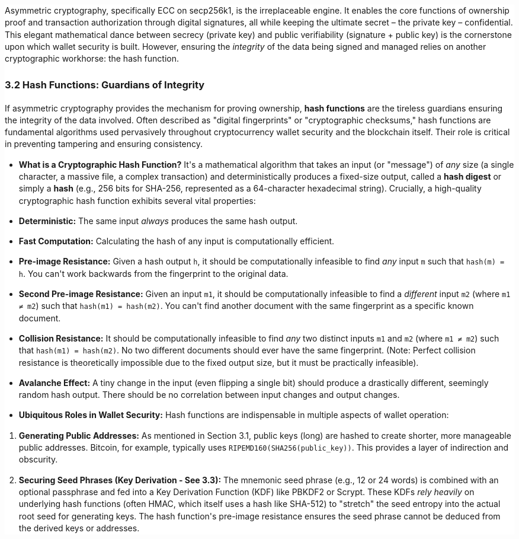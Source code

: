 Asymmetric cryptography, specifically ECC on secp256k1, is the irreplaceable engine. It enables the core functions of ownership proof and transaction authorization through digital signatures, all while keeping the ultimate secret – the private key – confidential. This elegant mathematical dance between secrecy (private key) and public verifiability (signature + public key) is the cornerstone upon which wallet security is built. However, ensuring the *integrity* of the data being signed and managed relies on another cryptographic workhorse: the hash function.

### 3.2 Hash Functions: Guardians of Integrity

If asymmetric cryptography provides the mechanism for proving ownership, **hash functions** are the tireless guardians ensuring the integrity of the data involved. Often described as "digital fingerprints" or "cryptographic checksums," hash functions are fundamental algorithms used pervasively throughout cryptocurrency wallet security and the blockchain itself. Their role is critical in preventing tampering and ensuring consistency.

*   **What is a Cryptographic Hash Function?** It's a mathematical algorithm that takes an input (or "message") of *any* size (a single character, a massive file, a complex transaction) and deterministically produces a fixed-size output, called a **hash digest** or simply a **hash** (e.g., 256 bits for SHA-256, represented as a 64-character hexadecimal string). Crucially, a high-quality cryptographic hash function exhibits several vital properties:

*   **Deterministic:** The same input *always* produces the same hash output.

*   **Fast Computation:** Calculating the hash of any input is computationally efficient.

*   **Pre-image Resistance:** Given a hash output `h`, it should be computationally infeasible to find *any* input `m` such that `hash(m) = h`. You can't work backwards from the fingerprint to the original data.

*   **Second Pre-image Resistance:** Given an input `m1`, it should be computationally infeasible to find a *different* input `m2` (where `m1 ≠ m2`) such that `hash(m1) = hash(m2)`. You can't find another document with the same fingerprint as a specific known document.

*   **Collision Resistance:** It should be computationally infeasible to find *any* two distinct inputs `m1` and `m2` (where `m1 ≠ m2`) such that `hash(m1) = hash(m2)`. No two different documents should ever have the same fingerprint. (Note: Perfect collision resistance is theoretically impossible due to the fixed output size, but it must be practically infeasible).

*   **Avalanche Effect:** A tiny change in the input (even flipping a single bit) should produce a drastically different, seemingly random hash output. There should be no correlation between input changes and output changes.

*   **Ubiquitous Roles in Wallet Security:** Hash functions are indispensable in multiple aspects of wallet operation:

1.  **Generating Public Addresses:** As mentioned in Section 3.1, public keys (long) are hashed to create shorter, more manageable public addresses. Bitcoin, for example, typically uses `RIPEMD160(SHA256(public_key))`. This provides a layer of indirection and obscurity.

2.  **Securing Seed Phrases (Key Derivation - See 3.3):** The mnemonic seed phrase (e.g., 12 or 24 words) is combined with an optional passphrase and fed into a Key Derivation Function (KDF) like PBKDF2 or Scrypt. These KDFs *rely heavily* on underlying hash functions (often HMAC, which itself uses a hash like SHA-512) to "stretch" the seed entropy into the actual root seed for generating keys. The hash function's pre-image resistance ensures the seed phrase cannot be deduced from the derived keys or addresses.
